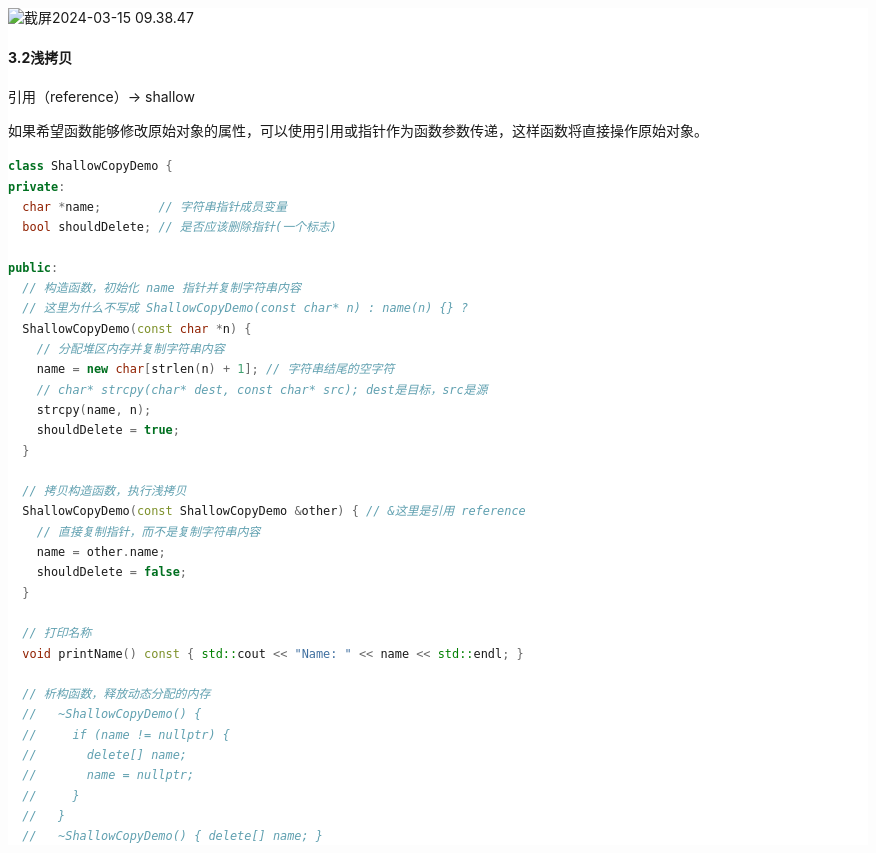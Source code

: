 ![截屏2024-03-15 09.38.47](https://img.imotao.com/i/2024/03/15/65f3a6b5d60e7.png)



<iframe width="800" height="500" frameborder="0" src="https://pythontutor.com/iframe-embed.html#code=%23include%20%3Ciostream%3E%0A%0Aclass%20MyClass%20%7B%0Aprivate%3A%0A%20%20%20%20int%20value%3B%0A%0Apublic%3A%0A%20%20%20%20//%20%E6%9E%84%E9%80%A0%E5%87%BD%E6%95%B0%0A%20%20%20%20MyClass%28int%20v%29%20%3A%20value%28v%29%20%7B%7D%0A%0A%20%20%20%20//%20%E6%8B%B7%E8%B4%9D%E6%9E%84%E9%80%A0%E5%87%BD%E6%95%B0%0A%20%20%20%20MyClass%28const%20MyClass%26%20other%29%20%3A%20value%28other.value%29%20%7B%0A%20%20%20%20%20%20%20%20std%3A%3Acout%20%3C%3C%20%22Copy%20constructor%20called%22%20%3C%3C%20std%3A%3Aendl%3B%0A%20%20%20%20%7D%0A%0A%20%20%20%20//%20%E6%89%93%E5%8D%B0%E6%88%90%E5%91%98%E5%8F%98%E9%87%8F%E7%9A%84%E5%80%BC%0A%20%20%20%20void%20print%28%29%20const%20%7B%0A%20%20%20%20%20%20%20%20std%3A%3Acout%20%3C%3C%20%22Value%3A%20%22%20%3C%3C%20value%20%3C%3C%20std%3A%3Aendl%3B%0A%20%20%20%20%7D%0A%7D%3B%0A%0Aint%20main%28%29%20%7B%0A%20%20%20%20//%20%E5%88%9B%E5%BB%BA%E5%8E%9F%E5%A7%8B%E5%AF%B9%E8%B1%A1%0A%20%20%20%20MyClass%20original%2810%29%3B%0A%20%20%20%20std%3A%3Acout%20%3C%3C%20%22Original%20object%3A%22%20%3C%3C%20std%3A%3Aendl%3B%0A%20%20%20%20original.print%28%29%3B%0A%0A%20%20%20%20//%20%E5%A4%8D%E5%88%B6%E5%AF%B9%E8%B1%A1%0A%20%20%20%20//%20%E6%8B%B7%E8%B4%9D%E8%B5%8B%E5%80%BC%E5%AE%8C%E6%88%90%E5%88%9D%E5%A7%8B%E5%8C%96%0A%20%20%20%20MyClass%20copy%20%3D%20original%3B%20//%20%E8%B0%83%E7%94%A8%E6%8B%B7%E8%B4%9D%E6%9E%84%E9%80%A0%E5%87%BD%E6%95%B0%0A%20%20%20%20std%3A%3Acout%20%3C%3C%20%22%5CnCopied%20object%3A%22%20%3C%3C%20std%3A%3Aendl%3B%0A%20%20%20%20copy.print%28%29%3B%0A%0A%20%20%20%20return%200%3B%0A%7D&codeDivHeight=400&codeDivWidth=350&cppShowMemAddrs=true&cumulative=false&curInstr=11&heapPrimitives=nevernest&origin=opt-frontend.js&py=cpp_g%2B%2B9.3.0&rawInputLstJSON=%5B%5D&textReferences=false"> </iframe>

#### 3.2浅拷贝

引用（reference）->  shallow

如果希望函数能够修改原始对象的属性，可以使用引用或指针作为函数参数传递，这样函数将直接操作原始对象。



```cpp
class ShallowCopyDemo {
private:
  char *name;        // 字符串指针成员变量
  bool shouldDelete; // 是否应该删除指针(一个标志)

public:
  // 构造函数，初始化 name 指针并复制字符串内容
  // 这里为什么不写成 ShallowCopyDemo(const char* n) : name(n) {} ?
  ShallowCopyDemo(const char *n) {
    // 分配堆区内存并复制字符串内容
    name = new char[strlen(n) + 1]; // 字符串结尾的空字符
    // char* strcpy(char* dest, const char* src); dest是目标，src是源
    strcpy(name, n);
    shouldDelete = true;
  }

  // 拷贝构造函数，执行浅拷贝
  ShallowCopyDemo(const ShallowCopyDemo &other) { // &这里是引用 reference
    // 直接复制指针，而不是复制字符串内容
    name = other.name;
    shouldDelete = false;
  }

  // 打印名称
  void printName() const { std::cout << "Name: " << name << std::endl; }

  // 析构函数，释放动态分配的内存
  //   ~ShallowCopyDemo() {
  //     if (name != nullptr) {
  //       delete[] name;
  //       name = nullptr;
  //     }
  //   }
  //   ~ShallowCopyDemo() { delete[] name; }
```